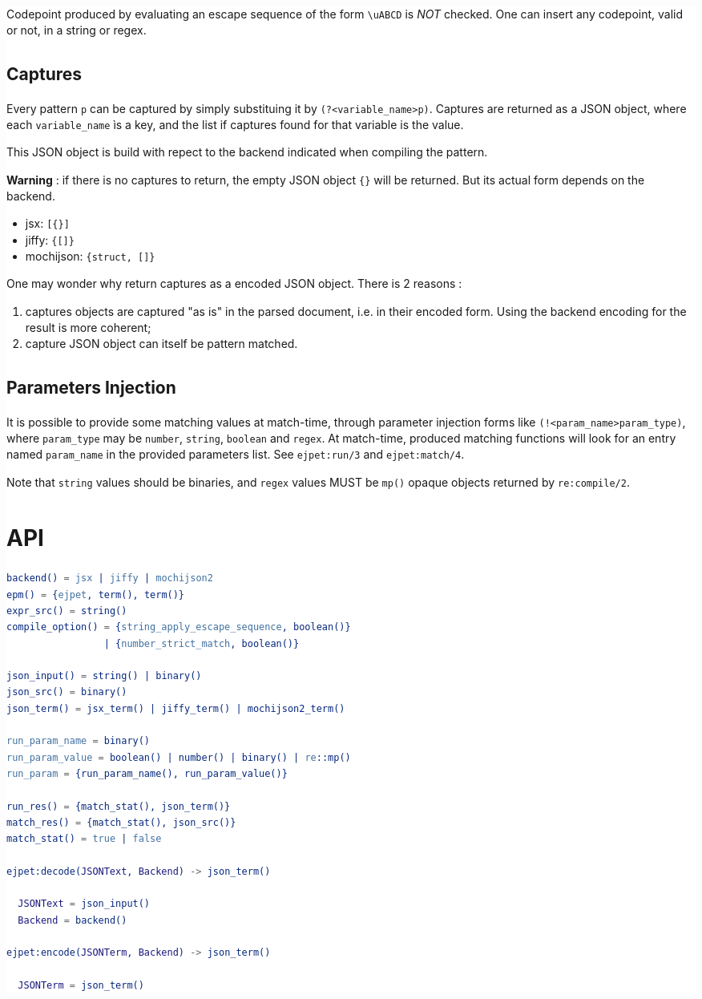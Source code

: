 Codepoint produced by evaluating an escape sequence of the form `\uABCD` is *NOT* checked. One can insert any codepoint, valid or not, in a string or regex.

Captures
----

Every pattern `p` can be captured by simply substituing it by `(?<variable_name>p)`. Captures are returned as a JSON object, where each `variable_name` ìs a key, and the list if captures found for that variable is the value.

This JSON object is build with repect to the backend indicated when compiling the pattern. 

**Warning** : if there is no captures to return, the empty JSON object `{}` will be returned. But its actual form depends on the backend.

* jsx: `[{}]`
* jiffy: `{[]}`
* mochijson: `{struct, []}`

One may wonder why return captures as a encoded JSON object. There is 2 reasons :
  1. captures objects are captured "as is" in the parsed document, i.e. in their encoded form. Using the backend encoding for the result is more coherent;
  2. capture JSON object can itself be pattern matched.

Parameters Injection
----

It is possible to provide some matching values at match-time, through parameter injection forms like `(!<param_name>param_type)`, where `param_type` may be `number`, `string`, `boolean` and `regex`.
At match-time, produced matching functions will look for an entry named `param_name` in the provided parameters list. See `ejpet:run/3` and `ejpet:match/4`.


Note that `string` values should be binaries, and `regex` values MUST be `mp()` opaque objects returned by `re:compile/2`.


# API

```erlang
backend() = jsx | jiffy | mochijson2
epm() = {ejpet, term(), term()}
expr_src() = string()
compile_option() = {string_apply_escape_sequence, boolean()}
                 | {number_strict_match, boolean()}

json_input() = string() | binary()
json_src() = binary()
json_term() = jsx_term() | jiffy_term() | mochijson2_term()

run_param_name = binary()
run_param_value = boolean() | number() | binary() | re::mp()
run_param = {run_param_name(), run_param_value()}                                                                                                                                                                  

run_res() = {match_stat(), json_term()}
match_res() = {match_stat(), json_src()}
match_stat() = true | false

ejpet:decode(JSONText, Backend) -> json_term()

  JSONText = json_input()
  Backend = backend()

ejpet:encode(JSONTerm, Backend) -> json_term()

  JSONTerm = json_term()
```